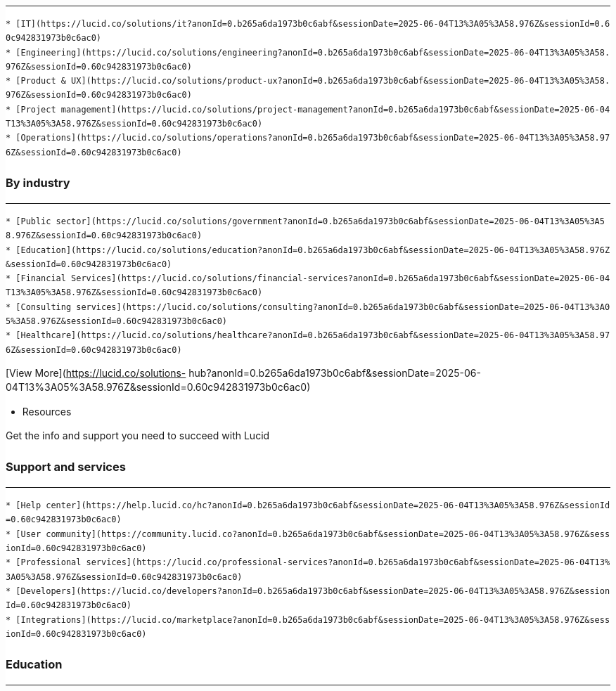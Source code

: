 * * *

    * [IT](https://lucid.co/solutions/it?anonId=0.b265a6da1973b0c6abf&sessionDate=2025-06-04T13%3A05%3A58.976Z&sessionId=0.60c942831973b0c6ac0)
    * [Engineering](https://lucid.co/solutions/engineering?anonId=0.b265a6da1973b0c6abf&sessionDate=2025-06-04T13%3A05%3A58.976Z&sessionId=0.60c942831973b0c6ac0)
    * [Product & UX](https://lucid.co/solutions/product-ux?anonId=0.b265a6da1973b0c6abf&sessionDate=2025-06-04T13%3A05%3A58.976Z&sessionId=0.60c942831973b0c6ac0)
    * [Project management](https://lucid.co/solutions/project-management?anonId=0.b265a6da1973b0c6abf&sessionDate=2025-06-04T13%3A05%3A58.976Z&sessionId=0.60c942831973b0c6ac0)
    * [Operations](https://lucid.co/solutions/operations?anonId=0.b265a6da1973b0c6abf&sessionDate=2025-06-04T13%3A05%3A58.976Z&sessionId=0.60c942831973b0c6ac0)

### By industry

* * *

    * [Public sector](https://lucid.co/solutions/government?anonId=0.b265a6da1973b0c6abf&sessionDate=2025-06-04T13%3A05%3A58.976Z&sessionId=0.60c942831973b0c6ac0)
    * [Education](https://lucid.co/solutions/education?anonId=0.b265a6da1973b0c6abf&sessionDate=2025-06-04T13%3A05%3A58.976Z&sessionId=0.60c942831973b0c6ac0)
    * [Financial Services](https://lucid.co/solutions/financial-services?anonId=0.b265a6da1973b0c6abf&sessionDate=2025-06-04T13%3A05%3A58.976Z&sessionId=0.60c942831973b0c6ac0)
    * [Consulting services](https://lucid.co/solutions/consulting?anonId=0.b265a6da1973b0c6abf&sessionDate=2025-06-04T13%3A05%3A58.976Z&sessionId=0.60c942831973b0c6ac0)
    * [Healthcare](https://lucid.co/solutions/healthcare?anonId=0.b265a6da1973b0c6abf&sessionDate=2025-06-04T13%3A05%3A58.976Z&sessionId=0.60c942831973b0c6ac0)

[View More](https://lucid.co/solutions-
hub?anonId=0.b265a6da1973b0c6abf&sessionDate=2025-06-04T13%3A05%3A58.976Z&sessionId=0.60c942831973b0c6ac0)

  * Resources

Get the info and support you need to succeed with Lucid

### Support and services

* * *

    * [Help center](https://help.lucid.co/hc?anonId=0.b265a6da1973b0c6abf&sessionDate=2025-06-04T13%3A05%3A58.976Z&sessionId=0.60c942831973b0c6ac0)
    * [User community](https://community.lucid.co?anonId=0.b265a6da1973b0c6abf&sessionDate=2025-06-04T13%3A05%3A58.976Z&sessionId=0.60c942831973b0c6ac0)
    * [Professional services](https://lucid.co/professional-services?anonId=0.b265a6da1973b0c6abf&sessionDate=2025-06-04T13%3A05%3A58.976Z&sessionId=0.60c942831973b0c6ac0)
    * [Developers](https://lucid.co/developers?anonId=0.b265a6da1973b0c6abf&sessionDate=2025-06-04T13%3A05%3A58.976Z&sessionId=0.60c942831973b0c6ac0)
    * [Integrations](https://lucid.co/marketplace?anonId=0.b265a6da1973b0c6abf&sessionDate=2025-06-04T13%3A05%3A58.976Z&sessionId=0.60c942831973b0c6ac0)

### Education

* * *
